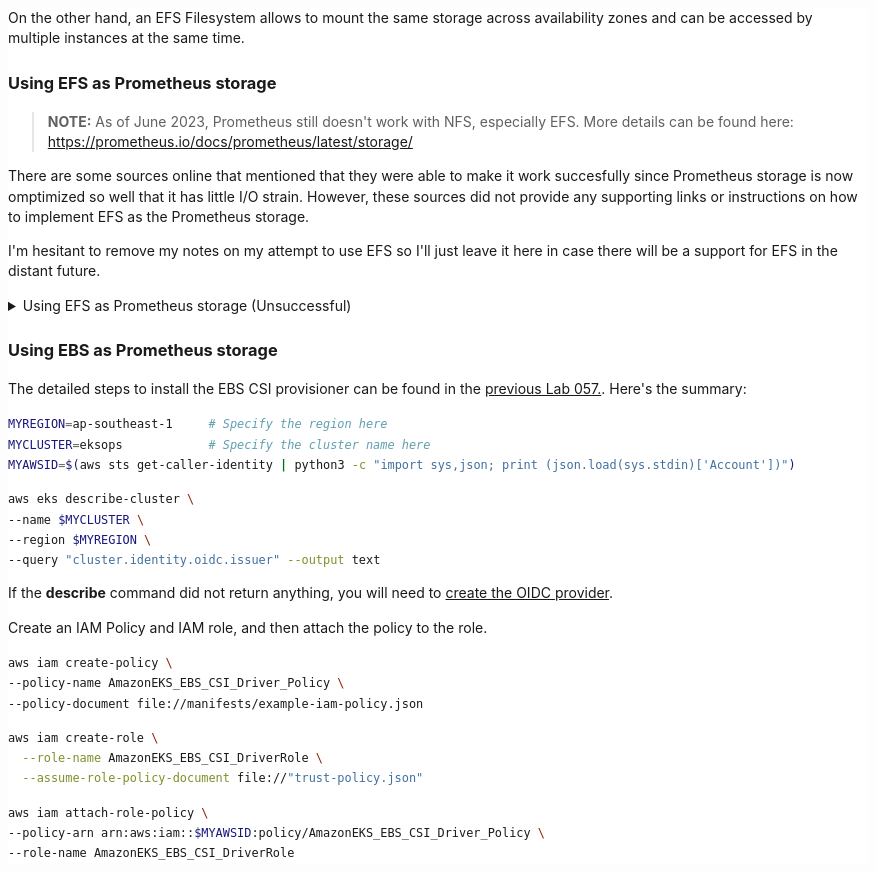 On the other hand, an EFS Filesystem allows to mount the same storage across availability zones and can be accessed by multiple instances at the same time.


### Using EFS as Prometheus storage

> **NOTE:** 
> As of June 2023, Prometheus still doesn't work with NFS, especially EFS. 
> More details can be found here: https://prometheus.io/docs/prometheus/latest/storage/


There are some sources online that mentioned that they were able to make it work succesfully since Prometheus storage is now omptimized so well that it has little I/O strain. However, these sources did not provide any supporting links or instructions on how to implement EFS as the Prometheus storage. 

I'm hesitant to remove my notes on my attempt to use EFS so I'll just leave it here in case there will be a support for EFS in the distant future.

<details><summary> Using EFS as Prometheus storage (Unsuccessful) </summary></details>


### Using EBS as Prometheus storage

The detailed steps to install the EBS CSI provisioner can be found in the [previous Lab 057.](../../Lab_057_EKS_Deploy_a_Stateful_App_using_EBS/README.md). Here's the summary:

```bash
MYREGION=ap-southeast-1     # Specify the region here
MYCLUSTER=eksops            # Specify the cluster name here
MYAWSID=$(aws sts get-caller-identity | python3 -c "import sys,json; print (json.load(sys.stdin)['Account'])")
```
```bash
aws eks describe-cluster \
--name $MYCLUSTER \
--region $MYREGION \
--query "cluster.identity.oidc.issuer" --output text 
```

If the **describe** command did not return anything, you will need to [create the OIDC provider](../../Lab_057_EKS_Deploy_a_Stateful_App_using_EBS/README.md).

Create an IAM Policy and IAM role, and then attach the policy to the role.

```bash
aws iam create-policy \
--policy-name AmazonEKS_EBS_CSI_Driver_Policy \
--policy-document file://manifests/example-iam-policy.json 
```
```bash
aws iam create-role \
  --role-name AmazonEKS_EBS_CSI_DriverRole \
  --assume-role-policy-document file://"trust-policy.json" 
```
```bash
aws iam attach-role-policy \
--policy-arn arn:aws:iam::$MYAWSID:policy/AmazonEKS_EBS_CSI_Driver_Policy \
--role-name AmazonEKS_EBS_CSI_DriverRole 
```
